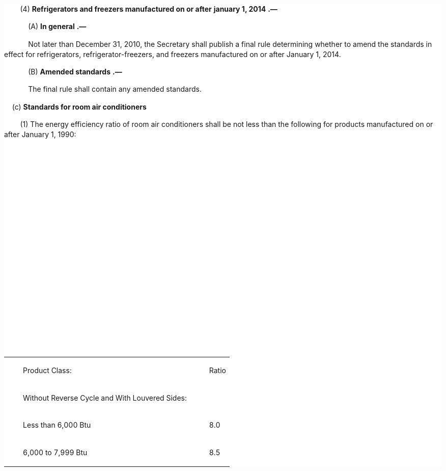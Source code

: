         (4) __Refrigerators and freezers manufactured on or after__  __january 1, 2014__  __.—__ 

            (A)  __In general__  __.—__ 

            Not later than December 31, 2010, the Secretary shall publish a final rule determining whether to amend the standards in effect for refrigerators, refrigerator-freezers, and freezers manufactured on or after January 1, 2014.

            (B)  __Amended standards__  __.—__ 

            The final rule shall contain any amended standards.

    (c) __Standards for room air conditioners__ 

        (1) The energy efficiency ratio of room air conditioners shall be not less than the following for products manufactured on or after January 1, 1990:

<table>

          <tr>

            <td> 

        Product Class:  </td>

            <td> 

        Ratio  </td>

  </tr>

          <tr>

            <td> 

        Without Reverse Cycle and With Louvered Sides:  </td>

            <td>   </td>

  </tr>

          <tr>

            <td> 

        Less than 6,000 Btu  </td>

            <td> 

        8.0  </td>

  </tr>

          <tr>

            <td> 

        6,000 to 7,999 Btu  </td>

            <td> 

        8.5  </td>

  </tr>
